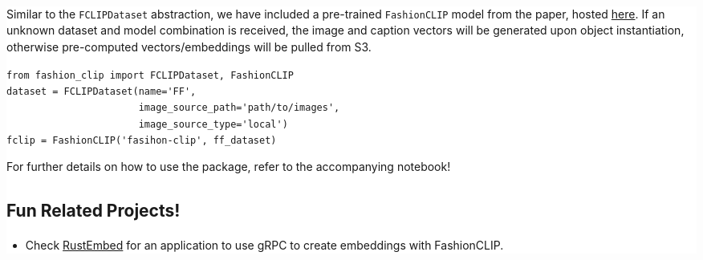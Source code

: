 Similar to the `FCLIPDataset` abstraction, we have included a pre-trained `FashionCLIP` model from the paper, hosted
[here](https://huggingface.co/patrickjohncyh/fashion-clip). If an unknown dataset and model combination is received, 
the image and caption vectors will be generated upon object instantiation, otherwise pre-computed vectors/embeddings will 
be pulled from S3.

```
from fashion_clip import FCLIPDataset, FashionCLIP
dataset = FCLIPDataset(name='FF', 
                       image_source_path='path/to/images', 
                       image_source_type='local')
fclip = FashionCLIP('fasihon-clip', ff_dataset)
```

For further details on how to use the package, refer to the accompanying notebook!

## Fun Related Projects!

* Check [RustEmbed](https://github.com/yaman/RustEmbed) for an application to use gRPC to create embeddings with FashionCLIP.

